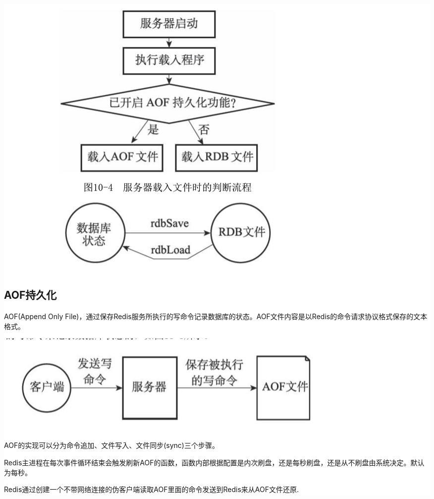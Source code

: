 ![创建和载入RDB文件](/assets/images/redis-design-implements/创建和载入RDB文件.png)

## AOF持久化

AOF(Append Only File)，通过保存Redis服务所执行的写命令记录数据库的状态。AOF文件内容是以Redis的命令请求协议格式保存的文本格式。

![AOF持久化](/assets/images/redis-design-implements/AOF持久化.png)

AOF的实现可以分为命令追加、文件写入、文件同步(sync)三个步骤。

Redis主进程在每次事件循环结束会触发刷新AOF的函数，函数内部根据配置是内次刷盘，还是每秒刷盘，还是从不刷盘由系统决定。默认为每秒。

Redis通过创建一个不带网络连接的伪客户端读取AOF里面的命令发送到Redis来从AOF文件还原.

